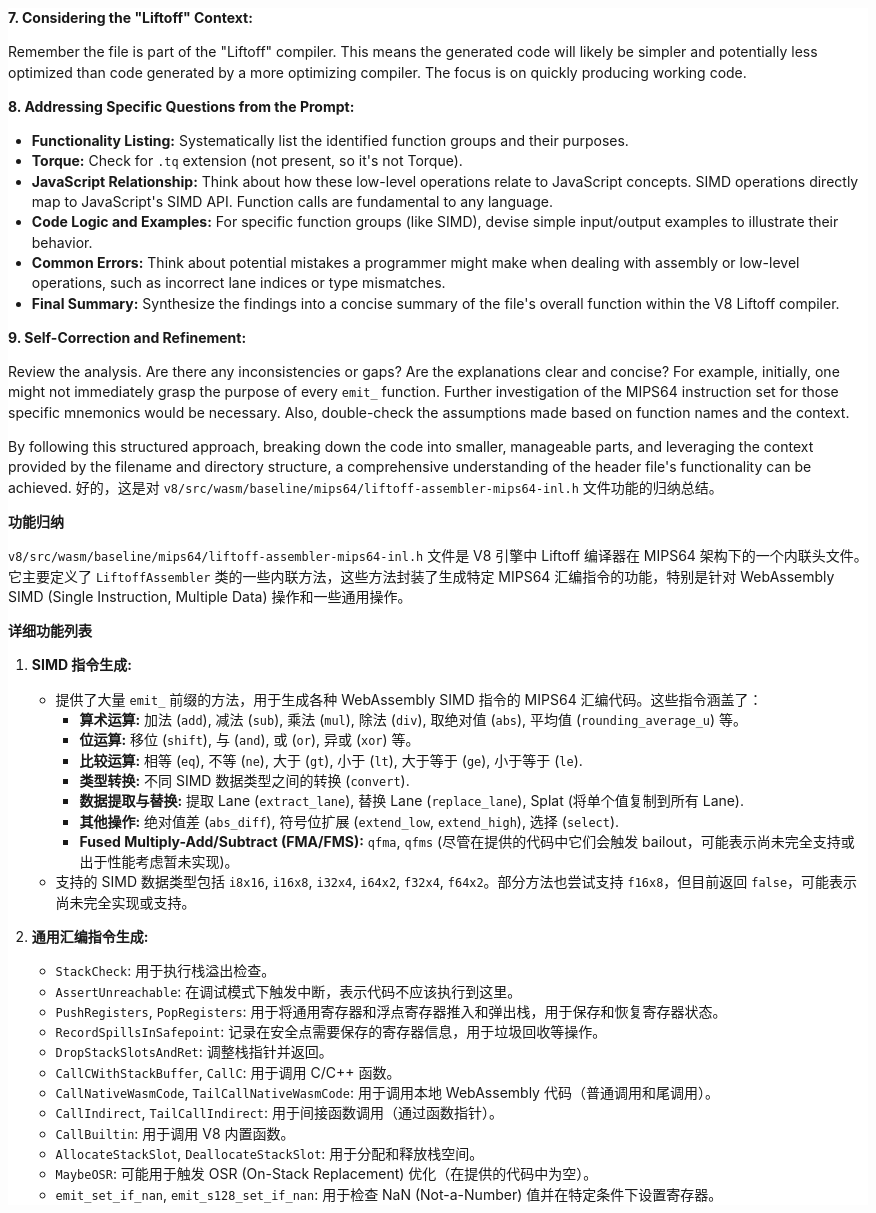 **7. Considering the "Liftoff" Context:**

Remember the file is part of the "Liftoff" compiler. This means the generated code will likely be simpler and potentially less optimized than code generated by a more optimizing compiler. The focus is on quickly producing working code.

**8. Addressing Specific Questions from the Prompt:**

* **Functionality Listing:**  Systematically list the identified function groups and their purposes.
* **Torque:** Check for `.tq` extension (not present, so it's not Torque).
* **JavaScript Relationship:**  Think about how these low-level operations relate to JavaScript concepts. SIMD operations directly map to JavaScript's SIMD API. Function calls are fundamental to any language.
* **Code Logic and Examples:**  For specific function groups (like SIMD), devise simple input/output examples to illustrate their behavior.
* **Common Errors:**  Think about potential mistakes a programmer might make when dealing with assembly or low-level operations, such as incorrect lane indices or type mismatches.
* **Final Summary:**  Synthesize the findings into a concise summary of the file's overall function within the V8 Liftoff compiler.

**9. Self-Correction and Refinement:**

Review the analysis. Are there any inconsistencies or gaps? Are the explanations clear and concise? For example, initially, one might not immediately grasp the purpose of every `emit_` function. Further investigation of the MIPS64 instruction set for those specific mnemonics would be necessary. Also, double-check the assumptions made based on function names and the context.

By following this structured approach, breaking down the code into smaller, manageable parts, and leveraging the context provided by the filename and directory structure, a comprehensive understanding of the header file's functionality can be achieved.
好的，这是对 `v8/src/wasm/baseline/mips64/liftoff-assembler-mips64-inl.h` 文件功能的归纳总结。

**功能归纳**

`v8/src/wasm/baseline/mips64/liftoff-assembler-mips64-inl.h` 文件是 V8 引擎中 Liftoff 编译器在 MIPS64 架构下的一个内联头文件。它主要定义了 `LiftoffAssembler` 类的一些内联方法，这些方法封装了生成特定 MIPS64 汇编指令的功能，特别是针对 WebAssembly SIMD (Single Instruction, Multiple Data) 操作和一些通用操作。

**详细功能列表**

1. **SIMD 指令生成:**
   - 提供了大量 `emit_` 前缀的方法，用于生成各种 WebAssembly SIMD 指令的 MIPS64 汇编代码。这些指令涵盖了：
     - **算术运算:** 加法 (`add`), 减法 (`sub`), 乘法 (`mul`), 除法 (`div`), 取绝对值 (`abs`), 平均值 (`rounding_average_u`) 等。
     - **位运算:**  移位 (`shift`), 与 (`and`), 或 (`or`), 异或 (`xor`) 等。
     - **比较运算:** 相等 (`eq`), 不等 (`ne`), 大于 (`gt`), 小于 (`lt`), 大于等于 (`ge`), 小于等于 (`le`).
     - **类型转换:** 不同 SIMD 数据类型之间的转换 (`convert`).
     - **数据提取与替换:** 提取 Lane (`extract_lane`), 替换 Lane (`replace_lane`),  Splat (将单个值复制到所有 Lane).
     - **其他操作:**  绝对值差 (`abs_diff`),  符号位扩展 (`extend_low`, `extend_high`),  选择 (`select`).
     - **Fused Multiply-Add/Subtract (FMA/FMS):**  `qfma`, `qfms` (尽管在提供的代码中它们会触发 bailout，可能表示尚未完全支持或出于性能考虑暂未实现)。
   - 支持的 SIMD 数据类型包括 `i8x16`, `i16x8`, `i32x4`, `i64x2`, `f32x4`, `f64x2`。部分方法也尝试支持 `f16x8`，但目前返回 `false`，可能表示尚未完全实现或支持。

2. **通用汇编指令生成:**
   - `StackCheck`:  用于执行栈溢出检查。
   - `AssertUnreachable`:  在调试模式下触发中断，表示代码不应该执行到这里。
   - `PushRegisters`, `PopRegisters`:  用于将通用寄存器和浮点寄存器推入和弹出栈，用于保存和恢复寄存器状态。
   - `RecordSpillsInSafepoint`:  记录在安全点需要保存的寄存器信息，用于垃圾回收等操作。
   - `DropStackSlotsAndRet`:  调整栈指针并返回。
   - `CallCWithStackBuffer`, `CallC`:  用于调用 C/C++ 函数。
   - `CallNativeWasmCode`, `TailCallNativeWasmCode`:  用于调用本地 WebAssembly 代码（普通调用和尾调用）。
   - `CallIndirect`, `TailCallIndirect`:  用于间接函数调用（通过函数指针）。
   - `CallBuiltin`:  用于调用 V8 内置函数。
   - `AllocateStackSlot`, `DeallocateStackSlot`:  用于分配和释放栈空间。
   - `MaybeOSR`:  可能用于触发 OSR (On-Stack Replacement) 优化（在提供的代码中为空）。
   - `emit_set_if_nan`, `emit_s128_set_if_nan`: 用于检查 NaN (Not-a-Number) 值并在特定条件下设置寄存器。
